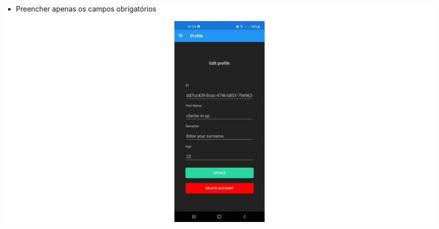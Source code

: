 - Preencher apenas os campos obrigatórios
<p align="center">
  <img src="sourceReadme/testeRegressivo/profile08.jpeg" width="200" height="400" alt="exemplo imagem">
</p>

